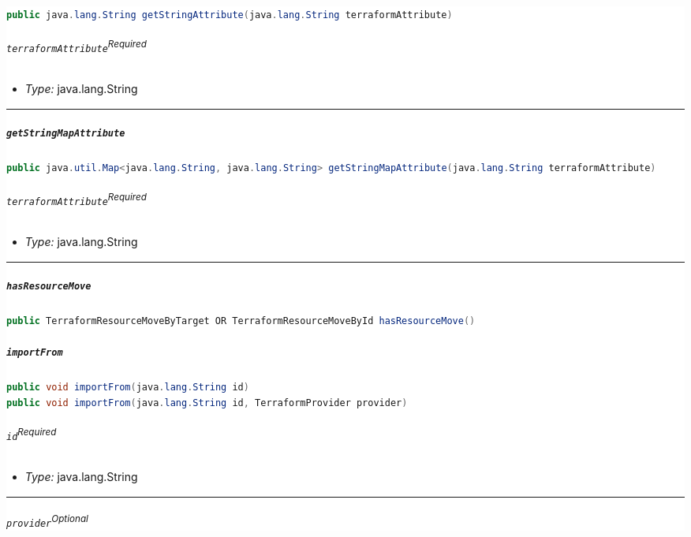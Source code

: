 ```java
public java.lang.String getStringAttribute(java.lang.String terraformAttribute)
```

###### `terraformAttribute`<sup>Required</sup> <a name="terraformAttribute" id="@cdktf/provider-pagerduty.incidentType.IncidentType.getStringAttribute.parameter.terraformAttribute"></a>

- *Type:* java.lang.String

---

##### `getStringMapAttribute` <a name="getStringMapAttribute" id="@cdktf/provider-pagerduty.incidentType.IncidentType.getStringMapAttribute"></a>

```java
public java.util.Map<java.lang.String, java.lang.String> getStringMapAttribute(java.lang.String terraformAttribute)
```

###### `terraformAttribute`<sup>Required</sup> <a name="terraformAttribute" id="@cdktf/provider-pagerduty.incidentType.IncidentType.getStringMapAttribute.parameter.terraformAttribute"></a>

- *Type:* java.lang.String

---

##### `hasResourceMove` <a name="hasResourceMove" id="@cdktf/provider-pagerduty.incidentType.IncidentType.hasResourceMove"></a>

```java
public TerraformResourceMoveByTarget OR TerraformResourceMoveById hasResourceMove()
```

##### `importFrom` <a name="importFrom" id="@cdktf/provider-pagerduty.incidentType.IncidentType.importFrom"></a>

```java
public void importFrom(java.lang.String id)
public void importFrom(java.lang.String id, TerraformProvider provider)
```

###### `id`<sup>Required</sup> <a name="id" id="@cdktf/provider-pagerduty.incidentType.IncidentType.importFrom.parameter.id"></a>

- *Type:* java.lang.String

---

###### `provider`<sup>Optional</sup> <a name="provider" id="@cdktf/provider-pagerduty.incidentType.IncidentType.importFrom.parameter.provider"></a>
